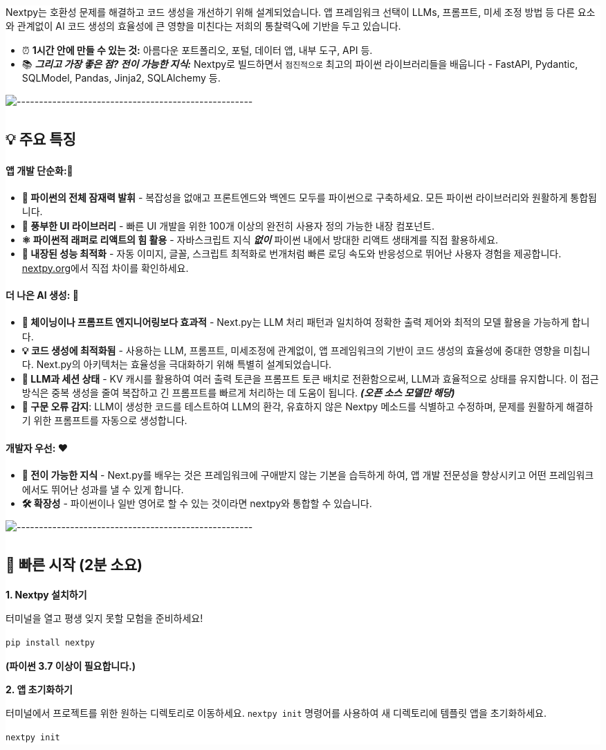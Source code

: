 Nextpy는 호환성 문제를 해결하고 코드 생성을 개선하기 위해 설계되었습니다. 앱 프레임워크 선택이 LLMs, 프롬프트, 미세 조정 방법 등 다른 요소와 관계없이 AI 코드 생성의 효율성에 큰 영향을 미친다는 저희의 통찰력🔍에 기반을 두고 있습니다.

- ⏰ **1시간 안에 만들 수 있는 것:** 아름다운 포트폴리오, 포털, 데이터 앱, 내부 도구, API 등.
- 📚 ***그리고 가장 좋은 점? 전이 가능한 지식:*** Nextpy로 빌드하면서 `점진적으로` 최고의 파이썬 라이브러리들을 배웁니다 - FastAPI, Pydantic, SQLModel, Pandas, Jinja2, SQLAlchemy 등.

![-----------------------------------------------------](https://res.cloudinary.com/dzznkbdrb/image/upload/v1694798498/divider_1_rej288.gif)

## 💡 주요 특징

#### 앱 개발 단순화:🧩
- **🐍 파이썬의 전체 잠재력 발휘** - 복잡성을 없애고 프론트엔드와 백엔드 모두를 파이썬으로 구축하세요. 모든 파이썬 라이브러리와 원활하게 통합됩니다.
- **🎨 풍부한 UI 라이브러리** - 빠른 UI 개발을 위한 100개 이상의 완전히 사용자 정의 가능한 내장 컴포넌트.
- **⚛️ 파이썬적 래퍼로 리액트의 힘 활용** - 자바스크립트 지식 **_없이_** 파이썬 내에서 방대한 리액트 생태계를 직접 활용하세요.
- **🚀 내장된 성능 최적화** - 자동 이미지, 글꼴, 스크립트 최적화로 번개처럼 빠른 로딩 속도와 반응성으로 뛰어난 사용자 경험을 제공합니다. [nextpy.org](https://nextpy.org)에서 직접 차이를 확인하세요.

#### 더 나은 AI 생성: ‍🤖

- **🧠 체이닝이나 프롬프트 엔지니어링보다 효과적** - Next.py는 LLM 처리 패턴과 일치하여 정확한 출력 제어와 최적의 모델 활용을 가능하게 합니다.
- **💡 코드 생성에 최적화됨** - 사용하는 LLM, 프롬프트, 미세조정에 관계없이, 앱 프레임워크의 기반이 코드 생성의 효율성에 중대한 영향을 미칩니다. Next.py의 아키텍처는 효율성을 극대화하기 위해 특별히 설계되었습니다.
- **💾 LLM과 세션 상태** - KV 캐시를 활용하여 여러 출력 토큰을 프롬프트 토큰 배치로 전환함으로써, LLM과 효율적으로 상태를 유지합니다. 이 접근 방식은 중복 생성을 줄여 복잡하고 긴 프롬프트를 빠르게 처리하는 데 도움이 됩니다. **_(오픈 소스 모델만 해당)_**
- **🧪 구문 오류 감지**: LLM이 생성한 코드를 테스트하여 LLM의 환각, 유효하지 않은 Nextpy 메소드를 식별하고 수정하며, 문제를 원활하게 해결하기 위한 프롬프트를 자동으로 생성합니다.

#### 개발자 우선: ❤️

- **📘 전이 가능한 지식** - Next.py를 배우는 것은 프레임워크에 구애받지 않는 기본을 습득하게 하여, 앱 개발 전문성을 향상시키고 어떤 프레임워크에서도 뛰어난 성과를 낼 수 있게 합니다.
- **🛠️ 확장성** - 파이썬이나 일반 영어로 할 수 있는 것이라면 nextpy와 통합할 수 있습니다.

![-----------------------------------------------------](https://res.cloudinary.com/dzznkbdrb/image/upload/v1694798498/divider_1_rej288.gif)

## 🚀 빠른 시작 (2분 소요)

**1. Nextpy 설치하기**

터미널을 열고 평생 잊지 못할 모험을 준비하세요!

```bash
pip install nextpy
```

**(파이썬 3.7 이상이 필요합니다.)**

**2. 앱 초기화하기**

터미널에서 프로젝트를 위한 원하는 디렉토리로 이동하세요. `nextpy init` 명령어를 사용하여 새 디렉토리에 템플릿 앱을 초기화하세요.

```bash
nextpy init
```

